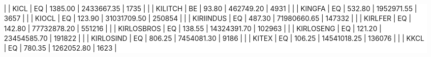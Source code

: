 |  | KICL | EQ | 1385.00 | 2433667.35 | 1735 |
|  | KILITCH | BE | 93.80 | 462749.20 | 4931 |
|  | KINGFA | EQ | 532.80 | 1952971.55 | 3657 |
|  | KIOCL | EQ | 123.90 | 31031709.50 | 250854 |
|  | KIRIINDUS | EQ | 487.30 | 71980660.65 | 147332 |
|  | KIRLFER | EQ | 142.80 | 77732878.20 | 551216 |
|  | KIRLOSBROS | EQ | 138.55 | 14324391.70 | 102963 |
|  | KIRLOSENG | EQ | 121.20 | 23454585.70 | 191822 |
|  | KIRLOSIND | EQ | 806.25 | 7454081.30 | 9186 |
|  | KITEX | EQ | 106.25 | 14541018.25 | 136076 |
|  | KKCL | EQ | 780.35 | 1262052.80 | 1623 |
